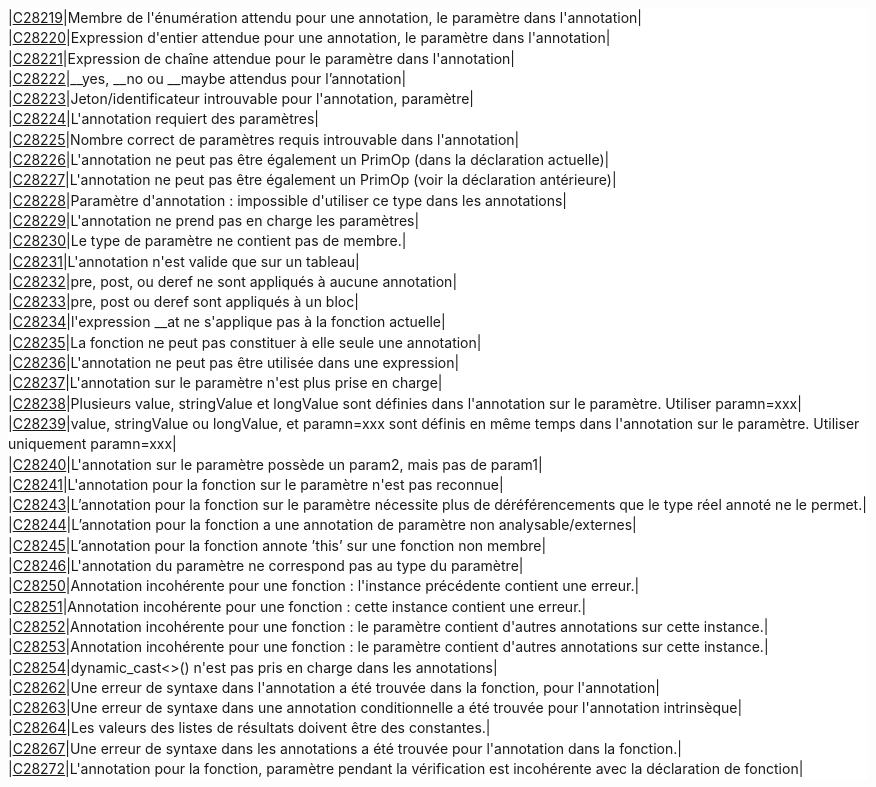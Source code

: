 |[C28219](../code-quality/c28219.md)|Membre de l'énumération attendu pour une annotation, le paramètre dans l'annotation|  
|[C28220](../code-quality/c28220.md)|Expression d'entier attendue pour une annotation, le paramètre dans l'annotation|  
|[C28221](../code-quality/c28221.md)|Expression de chaîne attendue pour le paramètre dans l'annotation|  
|[C28222](../code-quality/c28222.md)|__yes, \__no ou \__maybe attendus pour l’annotation|  
|[C28223](../code-quality/c28223.md)|Jeton/identificateur introuvable pour l'annotation, paramètre|  
|[C28224](../code-quality/c28224.md)|L'annotation requiert des paramètres|  
|[C28225](../code-quality/c28225.md)|Nombre correct de paramètres requis introuvable dans l'annotation|  
|[C28226](../code-quality/c28226.md)|L'annotation ne peut pas être également un PrimOp (dans la déclaration actuelle)|  
|[C28227](../code-quality/c28227.md)|L'annotation ne peut pas être également un PrimOp (voir la déclaration antérieure)|  
|[C28228](../code-quality/c28228.md)|Paramètre d'annotation : impossible d'utiliser ce type dans les annotations|  
|[C28229](../code-quality/c28229.md)|L'annotation ne prend pas en charge les paramètres|  
|[C28230](../code-quality/c28230.md)|Le type de paramètre ne contient pas de membre.|  
|[C28231](../code-quality/c28231.md)|L'annotation n'est valide que sur un tableau|  
|[C28232](../code-quality/c28232.md)|pre, post, ou deref ne sont appliqués à aucune annotation|  
|[C28233](../code-quality/c28233.md)|pre, post ou deref sont appliqués à un bloc|  
|[C28234](../code-quality/c28234.md)|l'expression __at ne s'applique pas à la fonction actuelle|  
|[C28235](../code-quality/c28235.md)|La fonction ne peut pas constituer à elle seule une annotation|  
|[C28236](../code-quality/c28236.md)|L'annotation ne peut pas être utilisée dans une expression|  
|[C28237](../code-quality/c28237.md)|L'annotation sur le paramètre n'est plus prise en charge|  
|[C28238](../code-quality/c28238.md)|Plusieurs value, stringValue et longValue sont définies dans l'annotation sur le paramètre. Utiliser paramn=xxx|  
|[C28239](../code-quality/c28239.md)|value, stringValue ou longValue, et paramn=xxx sont définis en même temps dans l'annotation sur le paramètre. Utiliser uniquement paramn=xxx|  
|[C28240](../code-quality/c28240.md)|L'annotation sur le paramètre possède un param2, mais pas de param1|  
|[C28241](../code-quality/c28241.md)|L'annotation pour la fonction sur le paramètre n'est pas reconnue|  
|[C28243](../code-quality/c28243.md)|L’annotation pour la fonction sur le paramètre nécessite plus de déréférencements que le type réel annoté ne le permet.|  
|[C28244](../code-quality/c28244.md)|L’annotation pour la fonction a une annotation de paramètre non analysable/externes|  
|[C28245](../code-quality/c28245.md)|L’annotation pour la fonction annote ’this’ sur une fonction non membre|  
|[C28246](../code-quality/c28246.md)|L'annotation du paramètre ne correspond pas au type du paramètre|  
|[C28250](../code-quality/c28250.md)|Annotation incohérente pour une fonction : l'instance précédente contient une erreur.|  
|[C28251](../code-quality/c28251.md)|Annotation incohérente pour une fonction : cette instance contient une erreur.|  
|[C28252](../code-quality/c28252.md)|Annotation incohérente pour une fonction : le paramètre contient d'autres annotations sur cette instance.|  
|[C28253](../code-quality/c28253.md)|Annotation incohérente pour une fonction : le paramètre contient d'autres annotations sur cette instance.|  
|[C28254](../code-quality/c28254.md)|dynamic_cast<>() n'est pas pris en charge dans les annotations|  
|[C28262](../code-quality/c28262.md)|Une erreur de syntaxe dans l'annotation a été trouvée dans la fonction, pour l'annotation|  
|[C28263](../code-quality/c28263.md)|Une erreur de syntaxe dans une annotation conditionnelle a été trouvée pour l'annotation intrinsèque|  
|[C28264](http://msdn.microsoft.com/en-us/bf6ea983-a06e-4752-a042-747a7dbf338c)|Les valeurs des listes de résultats doivent être des constantes.|  
|[C28267](../code-quality/c28267.md)|Une erreur de syntaxe dans les annotations a été trouvée pour l'annotation dans la fonction.|  
|[C28272](../code-quality/c28272.md)|L'annotation pour la fonction, paramètre pendant la vérification est incohérente avec la déclaration de fonction|  